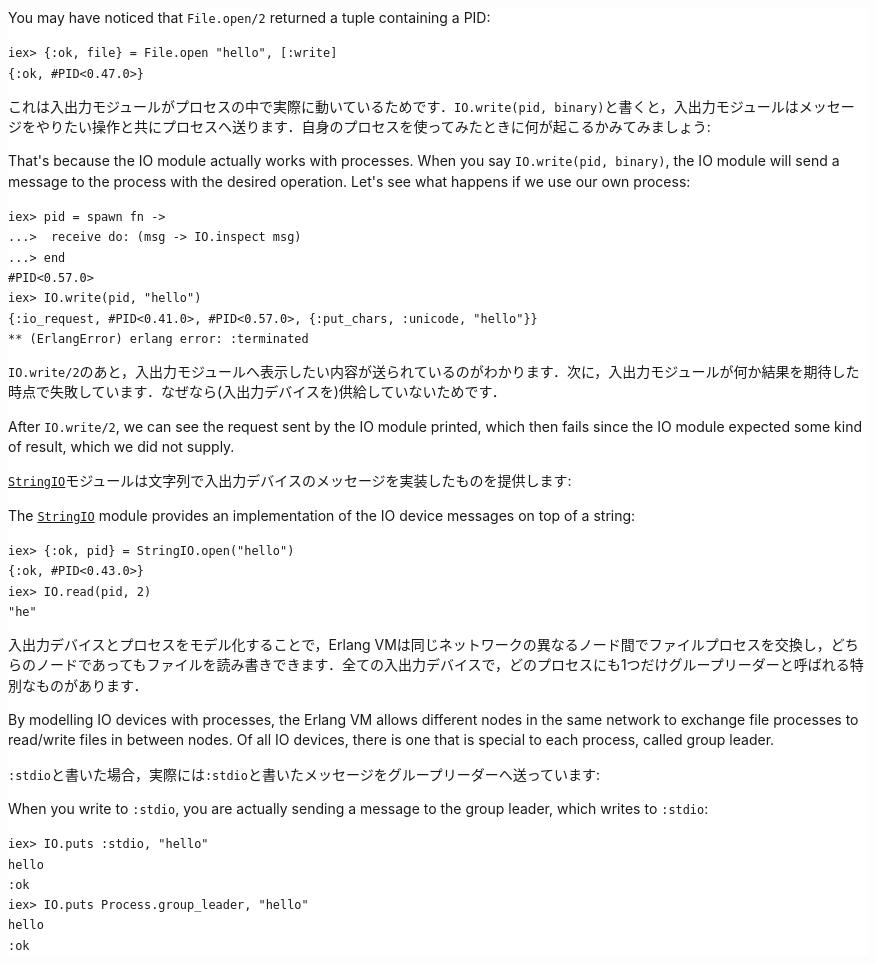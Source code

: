 You may have noticed that `File.open/2` returned a tuple containing a PID:

```iex
iex> {:ok, file} = File.open "hello", [:write]
{:ok, #PID<0.47.0>}
```

これは入出力モジュールがプロセスの中で実際に動いているためです．`IO.write(pid, binary)`と書くと，入出力モジュールはメッセージをやりたい操作と共にプロセスへ送ります．自身のプロセスを使ってみたときに何が起こるかみてみましょう:

That's because the IO module actually works with processes. When you say `IO.write(pid, binary)`, the IO module will send a message to the process with the desired operation. Let's see what happens if we use our own process:

```iex
iex> pid = spawn fn ->
...>  receive do: (msg -> IO.inspect msg)
...> end
#PID<0.57.0>
iex> IO.write(pid, "hello")
{:io_request, #PID<0.41.0>, #PID<0.57.0>, {:put_chars, :unicode, "hello"}}
** (ErlangError) erlang error: :terminated
```

`IO.write/2`のあと，入出力モジュールへ表示したい内容が送られているのがわかります．次に，入出力モジュールが何か結果を期待した時点で失敗しています．なぜなら(入出力デバイスを)供給していないためです．

After `IO.write/2`, we can see the request sent by the IO module printed, which then fails since the IO module expected some kind of result, which we did not supply.

[`StringIO`](/docs/stable/elixir/StringIO.html)モジュールは文字列で入出力デバイスのメッセージを実装したものを提供します:

The [`StringIO`](/docs/stable/elixir/StringIO.html) module provides an implementation of the IO device messages on top of a string:

```iex
iex> {:ok, pid} = StringIO.open("hello")
{:ok, #PID<0.43.0>}
iex> IO.read(pid, 2)
"he"
```

入出力デバイスとプロセスをモデル化することで，Erlang VMは同じネットワークの異なるノード間でファイルプロセスを交換し，どちらのノードであってもファイルを読み書きできます．全ての入出力デバイスで，どのプロセスにも1つだけグループリーダーと呼ばれる特別なものがあります．

By modelling IO devices with processes, the Erlang VM allows different nodes in the same network to exchange file processes to read/write files in between nodes. Of all IO devices, there is one that is special to each process, called group leader.

`:stdio`と書いた場合，実際には`:stdio`と書いたメッセージをグループリーダーへ送っています:

When you write to `:stdio`, you are actually sending a message to the group leader, which writes to `:stdio`:

```iex
iex> IO.puts :stdio, "hello"
hello
:ok
iex> IO.puts Process.group_leader, "hello"
hello
:ok
```
